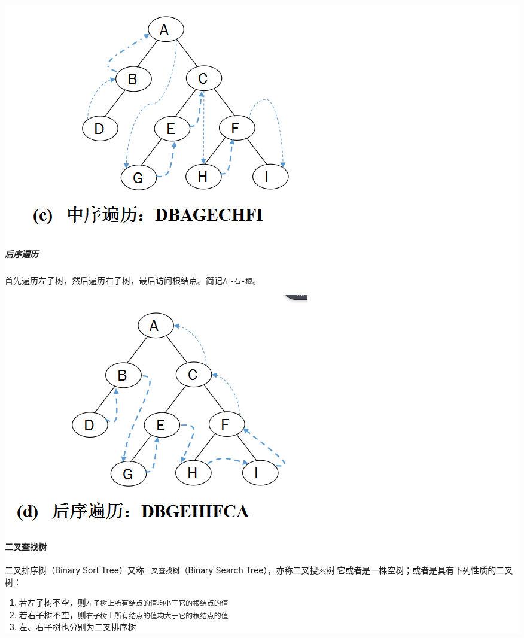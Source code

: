 ![Alt text](/assets/img/1448445348568.png)

##### 后序遍历
首先遍历左子树，然后遍历右子树，最后访问根结点。简记`左-右-根`。

![Alt text](/assets/img/1448445381527.png)


#### 二叉查找树
二叉排序树（Binary Sort Tree）又称`二叉查找树`（Binary Search Tree），亦称二叉搜索树
它或者是一棵空树；或者是具有下列性质的二叉树：
1. 若左子树不空，则`左子树上所有结点的值均小于它的根结点的值`
2. 若右子树不空，则`右子树上所有结点的值均大于它的根结点的值`
3. 左、右子树也分别为二叉排序树

